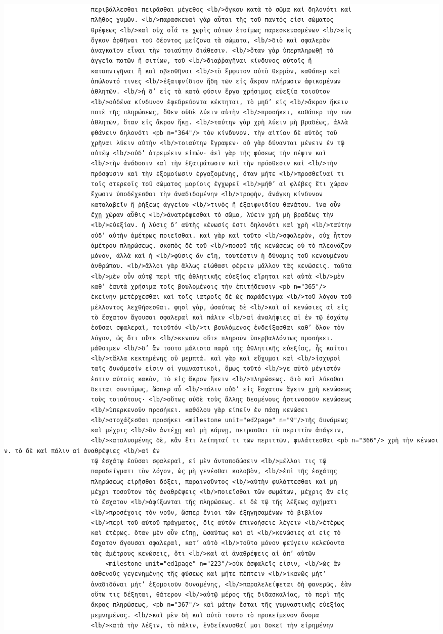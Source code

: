                             περιβάλλεσθαι πειρᾶσθαι μέγεθος <lb/>ὄγκου κατὰ τὸ σῶμα καὶ δηλονότι καὶ
                            πλῆθος χυμῶν. <lb/>παρασκευαὶ γὰρ αὗται τῆς τοῦ παντός εἰσι σώματος
                            θρέψεως <lb/>καὶ οὐχ οἶά τε χωρὶς αὐτῶν ἑτοίμως παρεσκευασμένων <lb/>εἰς
                            ὄγκον ἀρθῆναι τοῦ δέοντος μείζονα τὰ σώματα, <lb/>διὸ καὶ σφαλερὰν
                            ἀναγκαῖον εἶναι τὴν τοιαύτην διάθεσιν. <lb/>ὅταν γὰρ ὑπερπληρωθῇ τὰ
                            ἀγγεῖα ποτῶν ἢ σιτίων, τοῦ <lb/>διαῤῥαγῆναι κίνδυνος αὐτοῖς ἢ
                            καταπνιγῆναι ἢ καὶ σβεσθῆναι <lb/>τὸ ἔμφυτον αὐτὸ θερμὸν, καθάπερ καὶ
                            ἀπώλοντό τινες <lb/>ἐξαιφνίδιον ἤδη τῶν εἰς ἄκραν πλήρωσιν ἀφικομένων
                            ἀθλητῶν. <lb/>ἡ δ’ εἰς τὰ κατὰ φύσιν ἔργα χρήσιμος εὐεξία τοιοῦτον
                            <lb/>οὐδένα κίνδυνον ἐφεδρεύοντα κέκτηται, τὸ μηδ’ εἰς <lb/>ἄκρον ἥκειν
                            ποτὲ τῆς πληρώσεως, ὅθεν οὐδὲ λύειν αὐτὴν <lb/>προσήκει, καθάπερ τὴν τῶν
                            ἀθλητῶν, ὅταν εἰς ἄκρον ἥκῃ. <lb/>ταύτην γὰρ χρὴ λύειν μὴ βραδέως, ἀλλὰ
                            φθάνειν δηλονότι <pb n="364"/> τὸν κίνδυνον. τὴν αἰτίαν δὲ αὐτὸς τοῦ
                            χρῆναι λύειν αὐτὴν <lb/>τοιαύτην ἔγραψεν· οὐ γὰρ δύνανται μένειν ἐν τῷ
                            αὐτέῳ <lb/>οὐδ’ ἀτρεμέειν εἰπών· ἀεὶ γὰρ τῆς φύσεως τὴν πέψιν καὶ
                            <lb/>τὴν ἀνάδοσιν καὶ τὴν ἐξαιμάτωσιν καὶ τὴν πρόσθεσιν καὶ <lb/>τὴν
                            πρόσφυσιν καὶ τὴν ἐξομοίωσιν ἐργαζομένης, ὅταν μήτε <lb/>προσθεῖναί τι
                            τοῖς στερεοῖς τοῦ σώματος μορίοις ἐγχωρεῖ <lb/>μήθ’ αἱ φλέβες ἔτι χώραν
                            ἔχωσιν ὑποδέχεσθαι τὴν ἀναδιδομένην <lb/>τροφὴν, ἀνάγκη κίνδυνον
                            καταλαβεῖν ἢ ῥήξεως ἀγγείου <lb/>τινὸς ἢ ἐξαιφνιδίου θανάτου. ἵνα οὖν
                            ἔχῃ χώραν αὖθις <lb/>ἀνατρέφεσθαι τὸ σῶμα, λύειν χρὴ μὴ βραδέως τὴν
                            <lb/>εὐεξίαν. ἡ λύσις δ’ αὐτῆς κένωσίς ἐστι δηλονότι καὶ χρὴ <lb/>ταύτην
                            οὐδ’ αὐτὴν ἀμέτρως ποιεῖσθαι. καὶ γὰρ καὶ τοῦτο <lb/>σφαλερὸν, οὐχ ἦττον
                            ἀμέτρου πληρώσεως. σκοπὸς δὲ τοῦ <lb/>ποσοῦ τῆς κενώσεως οὐ τὸ πλεονάζον
                            μόνον, ἀλλὰ καὶ ἡ <lb/>φύσις ἂν εἴη, τουτέστιν ἡ δύναμις τοῦ κενουμένου
                            ἀνθρώπου. <lb/>ἄλλοι γὰρ ἄλλως εἰώθασι φέρειν μᾶλλον τὰς κενώσεις. ταῦτα
                            <lb/>μὲν οὖν αὐτῷ περὶ τῆς ἀθλητικῆς εὐεξίας εἴρηται καὶ αὐτὰ <lb/>μὲν
                            καθ’ ἑαυτὰ χρήσιμα τοῖς βουλομένοις τὴν ἐπιτήδευσιν ﻿<pb n="365"/>
                            ἐκείνην μετέρχεσθαι καὶ τοῖς ἰατροῖς δὲ ὡς παράδειγμα <lb/>τοῦ λόγου τοῦ
                            μέλλοντος λεχθήσεσθαι. φησὶ γὰρ, ὡσαύτως δὲ <lb/>καὶ αἱ κενώσιες αἱ εἰς
                            τὸ ἔσχατον ἄγουσαι σφαλεραὶ καὶ πάλιν <lb/>αἱ ἀναλήψιες αἱ ἐν τῷ ἐσχάτῳ
                            ἐοῦσαι σφαλεραὶ, τοιοῦτόν <lb/>τι βουλόμενος ἐνδείξασθαι καθ’ ὅλον τὸν
                            λόγον, ὡς ὅτι οὔτε <lb/>κενοῦν οὔτε πληροῦν ὑπερβαλλόντως προσήκει.
                            μάθοιμεν <lb/>δ’ ἂν τοῦτο μάλιστα παρὰ τῆς ἀθλητικῆς εὐεξίας, ἧς καίτοι
                            <lb/>τἄλλα κεκτημένης οὐ μεμπτά. καὶ γὰρ καὶ εὔχυμοι καὶ <lb/>ἰσχυροὶ
                            ταῖς δυνάμεσίν εἰσιν οἱ γυμναστικοὶ, ὅμως τοῦτό <lb/>γε αὐτὸ μέγιστόν
                            ἐστιν αὐτοῖς κακὸν, τὸ εἰς ἄκρον ἥκειν <lb/>πληρώσεως. διὸ καὶ λύεσθαι
                            δεῖται συντόμως, ὥσπερ αὖ <lb/>πάλιν οὐδ’ εἰς ἔσχατον ἄγειν χρὴ κενώσεως
                            τοὺς τοιούτους· <lb/>οὕτως οὐδὲ τοὺς ἄλλης δεομένους ἡστινοσοῦν κενώσεως
                            <lb/>ὑπερκενοῦν προσήκει. καθόλου γὰρ εἰπεῖν ἐν πάσῃ κενώσει
                            <lb/>στοχάζεσθαι προσήκει <milestone unit="ed2page" n="9"/>τῆς δυνάμεως
                            καὶ μέχρις <lb/>ἂν ἀντέχῃ καὶ μὴ κάμνῃ, πειρᾶσθαι τὸ περιττὸν ἀπάγειν,
                            <lb/>καταλυομένης δὲ, κἂν ἔτι λείπηταί τι τῶν περιττῶν, φυλάττεσθαι <pb n="366"/> χρὴ τὴν κένωσιν. τὸ δὲ καὶ πάλιν αἱ ἀναθρέψιες <lb/>αἱ ἐν
                            τῷ ἐσχάτῳ ἐοῦσαι σφαλεραὶ, εἰ μὲν ἀνταποδώσειν <lb/>μέλλοι τις τῷ
                            παραδείγματι τὸν λόγον, ὡς μὴ γενέσθαι κολοβὸν, <lb/>ἐπὶ τῆς ἐσχάτης
                            πληρώσεως εἰρῆσθαι δόξει, παραινοῦντος <lb/>αὐτὴν φυλάττεσθαι καὶ μὴ
                            μέχρι τοσοῦτον τὰς ἀναθρέψεις <lb/>ποιεῖσθαι τῶν σωμάτων, μέχρις ἂν εἰς
                            τὸ ἔσχατον <lb/>ἀφίξωνται τῆς πληρώσεως. εἰ δὲ τῷ τῆς λέξεως σχήματι
                            <lb/>προσέχοις τὸν νοῦν, ὥσπερ ἔνιοι τῶν ἐξηγησαμένων τὸ βιβλίον
                            <lb/>περὶ τοῦ αὐτοῦ πράγματος, δὶς αὐτὸν ἐπινοήσειε λέγειν <lb/>ἑτέρως
                            καὶ ἑτέρως. ὅταν μὲν οὖν εἴπῃ, ὡσαύτως καὶ αἱ <lb/>κενώσιες αἱ εἰς τὸ
                            ἔσχατον ἄγουσαι σφαλεραὶ, κατ’ αὐτὸ <lb/>τοῦτο μόνον φεύγειν κελεύοντα
                            τὰς ἀμέτρους κενώσεις, ὅτι <lb/>καὶ αἱ ἀναθρέψεις αἱ ἀπ’ αὐτῶν
                                <milestone unit="ed1page" n="223"/>οὐκ ἀσφαλεῖς εἰσιν, <lb/>ὡς ἂν
                            ἀσθενοῦς γεγενημένης τῆς φύσεως καὶ μήτε πέπτειν <lb/>ἱκανῶς μήτ’
                            ἀναδιδόναι μήτ’ ἐξομοιοῦν δυναμένης, <lb/>παραλελείψεται δὴ φανερῶς, ἐὰν
                            οὕτω τις δέξηται, θάτερον <lb/>αὐτῷ μέρος τῆς διδασκαλίας, τὸ περὶ τῆς
                            ἄκρας πληρώσεως, <pb n="367"/> καὶ μάτην ἔσται τῆς γυμναστικῆς εὐεξίας
                            μεμνημένος. <lb/>καὶ μὲν δὴ καὶ αὐτὸ τοῦτο τὸ προκείμενον ὄνομα
                            <lb/>κατὰ τὴν λέξιν, τὸ πάλιν, ἐνδείκνυσθαί μοι δοκεῖ τὴν εἰρημένην